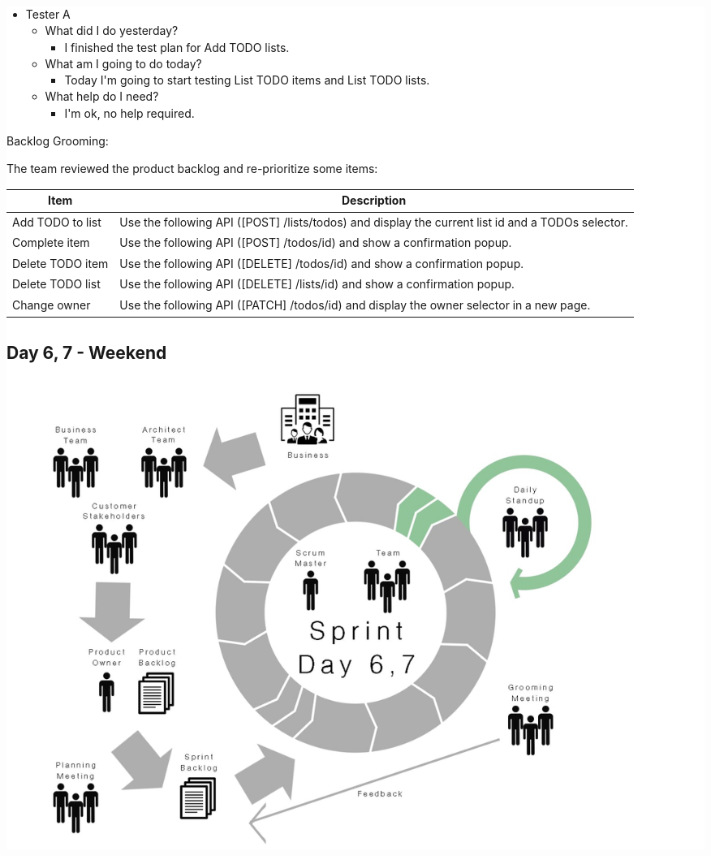 - Tester A
  - What did I do yesterday?
    - I finished the test plan for Add TODO lists.
  - What am I going to do today?
    - Today I'm going to start testing List TODO items and List TODO lists.
  - What help do I need?
    - I'm ok, no help required.

Backlog Grooming:

The team reviewed the product backlog and re-prioritize some items:

| Item              | Description                                                                                             |
| ----------------- | ------------------------------------------------------------------------------------------------------- |
| Add TODO to list  | Use the following API ([POST] /lists/todos) and display the current list id and a TODOs selector.       |
| Complete item     | Use the following API ([POST] /todos/id) and show a confirmation popup.                                 |
| Delete TODO item  | Use the following API ([DELETE] /todos/id) and show a confirmation popup.                               |
| Delete TODO list  | Use the following API ([DELETE] /lists/id) and show a confirmation popup.                               |
| Change owner      | Use the following API ([PATCH] /todos/id) and display the owner selector in a new page.                 |

## Day 6, 7 - Weekend

![Scrum Flow](../../../../assets/images/scrum/scrum-day-6-7.jpg)
